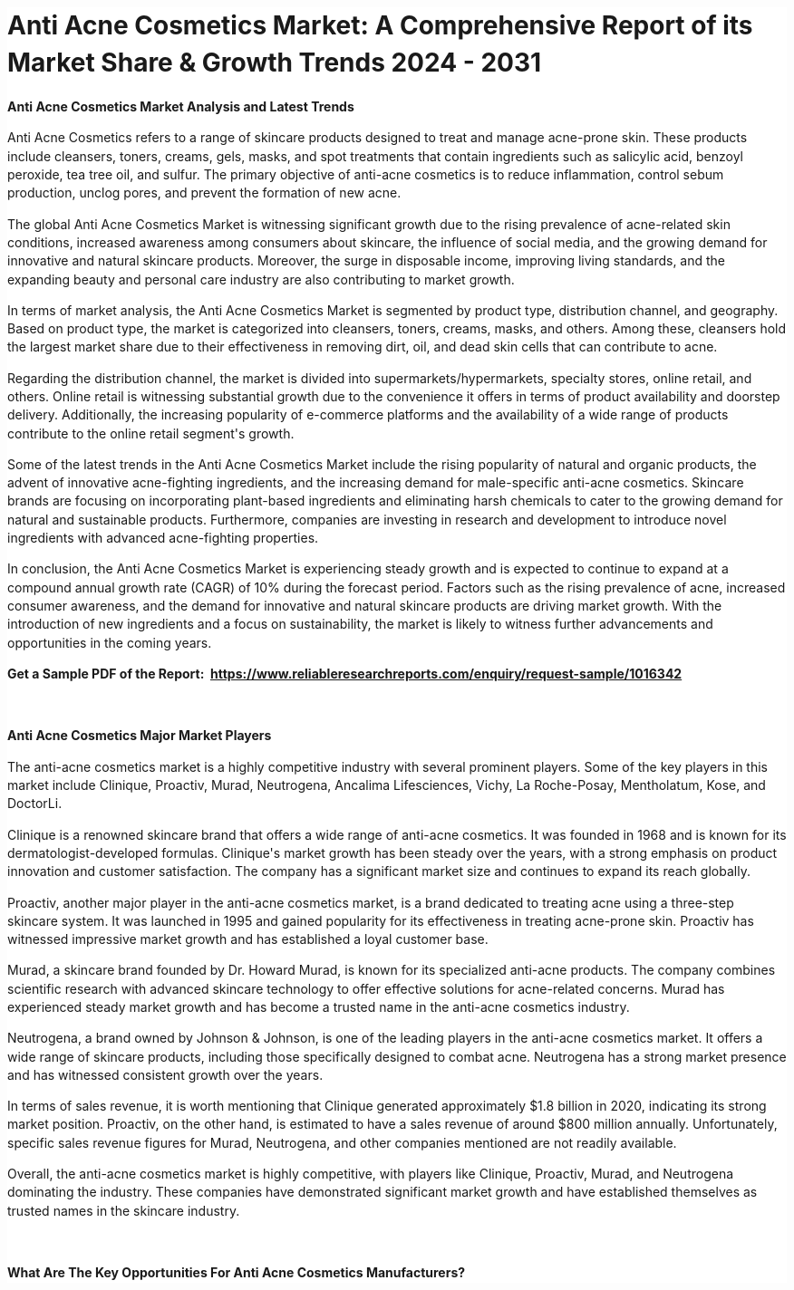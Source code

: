 <p><h1>Anti Acne Cosmetics Market: A Comprehensive Report of its Market Share & Growth Trends 2024 - 2031</h1></p><p><strong>Anti Acne Cosmetics Market Analysis and Latest Trends</strong></p>
<p><p>Anti Acne Cosmetics refers to a range of skincare products designed to treat and manage acne-prone skin. These products include cleansers, toners, creams, gels, masks, and spot treatments that contain ingredients such as salicylic acid, benzoyl peroxide, tea tree oil, and sulfur. The primary objective of anti-acne cosmetics is to reduce inflammation, control sebum production, unclog pores, and prevent the formation of new acne. </p><p>The global Anti Acne Cosmetics Market is witnessing significant growth due to the rising prevalence of acne-related skin conditions, increased awareness among consumers about skincare, the influence of social media, and the growing demand for innovative and natural skincare products. Moreover, the surge in disposable income, improving living standards, and the expanding beauty and personal care industry are also contributing to market growth.</p><p>In terms of market analysis, the Anti Acne Cosmetics Market is segmented by product type, distribution channel, and geography. Based on product type, the market is categorized into cleansers, toners, creams, masks, and others. Among these, cleansers hold the largest market share due to their effectiveness in removing dirt, oil, and dead skin cells that can contribute to acne. </p><p>Regarding the distribution channel, the market is divided into supermarkets/hypermarkets, specialty stores, online retail, and others. Online retail is witnessing substantial growth due to the convenience it offers in terms of product availability and doorstep delivery. Additionally, the increasing popularity of e-commerce platforms and the availability of a wide range of products contribute to the online retail segment's growth.</p><p>Some of the latest trends in the Anti Acne Cosmetics Market include the rising popularity of natural and organic products, the advent of innovative acne-fighting ingredients, and the increasing demand for male-specific anti-acne cosmetics. Skincare brands are focusing on incorporating plant-based ingredients and eliminating harsh chemicals to cater to the growing demand for natural and sustainable products. Furthermore, companies are investing in research and development to introduce novel ingredients with advanced acne-fighting properties.</p><p>In conclusion, the Anti Acne Cosmetics Market is experiencing steady growth and is expected to continue to expand at a compound annual growth rate (CAGR) of 10% during the forecast period. Factors such as the rising prevalence of acne, increased consumer awareness, and the demand for innovative and natural skincare products are driving market growth. With the introduction of new ingredients and a focus on sustainability, the market is likely to witness further advancements and opportunities in the coming years.</p></p>
<p><strong>Get a Sample PDF of the Report:&nbsp; <a href="https://www.reliableresearchreports.com/enquiry/request-sample/1016342">https://www.reliableresearchreports.com/enquiry/request-sample/1016342</a></strong></p>
<p>&nbsp;</p>
<p><strong>Anti Acne Cosmetics Major Market Players</strong></p>
<p><p>The anti-acne cosmetics market is a highly competitive industry with several prominent players. Some of the key players in this market include Clinique, Proactiv, Murad, Neutrogena, Ancalima Lifesciences, Vichy, La Roche-Posay, Mentholatum, Kose, and DoctorLi.</p><p>Clinique is a renowned skincare brand that offers a wide range of anti-acne cosmetics. It was founded in 1968 and is known for its dermatologist-developed formulas. Clinique's market growth has been steady over the years, with a strong emphasis on product innovation and customer satisfaction. The company has a significant market size and continues to expand its reach globally.</p><p>Proactiv, another major player in the anti-acne cosmetics market, is a brand dedicated to treating acne using a three-step skincare system. It was launched in 1995 and gained popularity for its effectiveness in treating acne-prone skin. Proactiv has witnessed impressive market growth and has established a loyal customer base.</p><p>Murad, a skincare brand founded by Dr. Howard Murad, is known for its specialized anti-acne products. The company combines scientific research with advanced skincare technology to offer effective solutions for acne-related concerns. Murad has experienced steady market growth and has become a trusted name in the anti-acne cosmetics industry.</p><p>Neutrogena, a brand owned by Johnson & Johnson, is one of the leading players in the anti-acne cosmetics market. It offers a wide range of skincare products, including those specifically designed to combat acne. Neutrogena has a strong market presence and has witnessed consistent growth over the years.</p><p>In terms of sales revenue, it is worth mentioning that Clinique generated approximately $1.8 billion in 2020, indicating its strong market position. Proactiv, on the other hand, is estimated to have a sales revenue of around $800 million annually. Unfortunately, specific sales revenue figures for Murad, Neutrogena, and other companies mentioned are not readily available.</p><p>Overall, the anti-acne cosmetics market is highly competitive, with players like Clinique, Proactiv, Murad, and Neutrogena dominating the industry. These companies have demonstrated significant market growth and have established themselves as trusted names in the skincare industry.</p></p>
<p>&nbsp;</p>
<p><strong>What Are The Key Opportunities For Anti Acne Cosmetics Manufacturers?</strong></p>